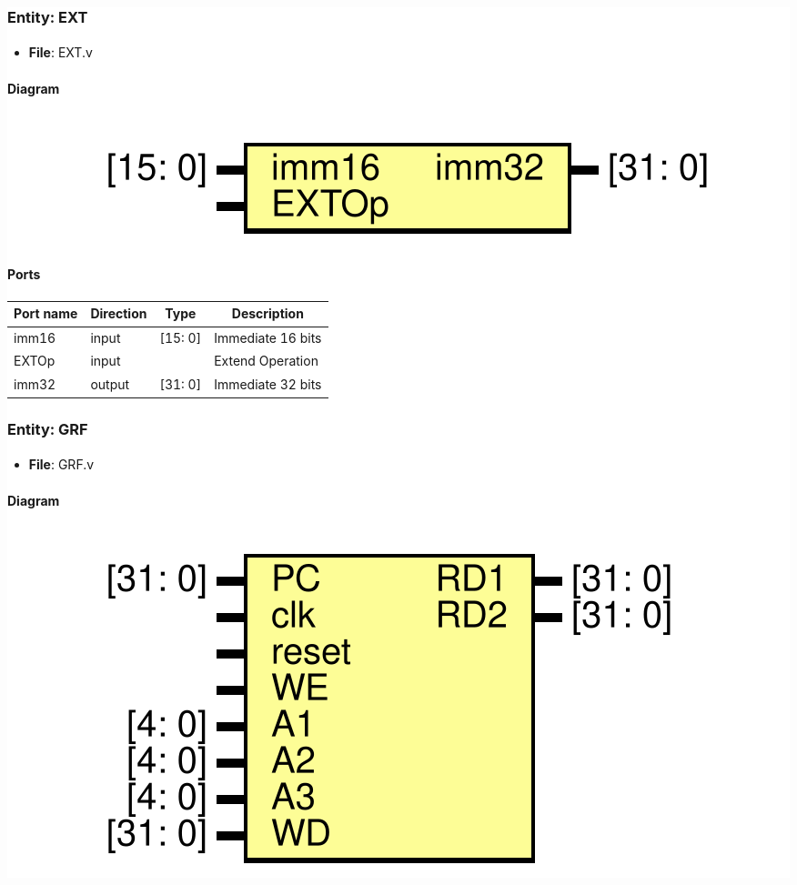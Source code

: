 ### Entity: EXT

- **File**: EXT.v

#### Diagram

![Diagram](EXT.svg "Diagram")

#### Ports

| Port name | Direction | Type    | Description       |
| --------- | --------- | ------- | ----------------- |
| imm16     | input     | [15: 0] | Immediate 16 bits |
| EXTOp     | input     |         | Extend Operation  |
| imm32     | output    | [31: 0] | Immediate 32 bits |

### Entity: GRF

- **File**: GRF.v

#### Diagram

![Diagram](GRF.svg "Diagram")
